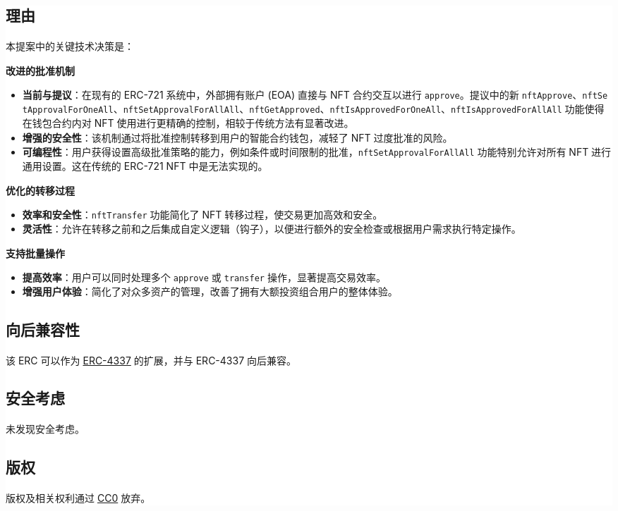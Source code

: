 ## 理由

本提案中的关键技术决策是：

**改进的批准机制**
- **当前与提议**：在现有的 ERC-721 系统中，外部拥有账户 (EOA) 直接与 NFT 合约交互以进行 `approve`。提议中的新 `nftApprove`、`nftSetApprovalForOneAll`、`nftSetApprovalForAllAll`、`nftGetApproved`、`nftIsApprovedForOneAll`、`nftIsApprovedForAllAll` 功能使得在钱包合约内对 NFT 使用进行更精确的控制，相较于传统方法有显著改进。
- **增强的安全性**：该机制通过将批准控制转移到用户的智能合约钱包，减轻了 NFT 过度批准的风险。
- **可编程性**：用户获得设置高级批准策略的能力，例如条件或时间限制的批准，`nftSetApprovalForAllAll` 功能特别允许对所有 NFT 进行通用设置。这在传统的 ERC-721 NFT 中是无法实现的。

**优化的转移过程**
- **效率和安全性**：`nftTransfer` 功能简化了 NFT 转移过程，使交易更加高效和安全。
- **灵活性**：允许在转移之前和之后集成自定义逻辑（钩子），以便进行额外的安全检查或根据用户需求执行特定操作。

**支持批量操作**
- **提高效率**：用户可以同时处理多个 `approve` 或 `transfer` 操作，显著提高交易效率。
- **增强用户体验**：简化了对众多资产的管理，改善了拥有大额投资组合用户的整体体验。

## 向后兼容性

该 ERC 可以作为 [ERC-4337](./eip-4337.md) 的扩展，并与 ERC-4337 向后兼容。

## 安全考虑

未发现安全考虑。

## 版权

版权及相关权利通过 [CC0](../LICENSE.md) 放弃。